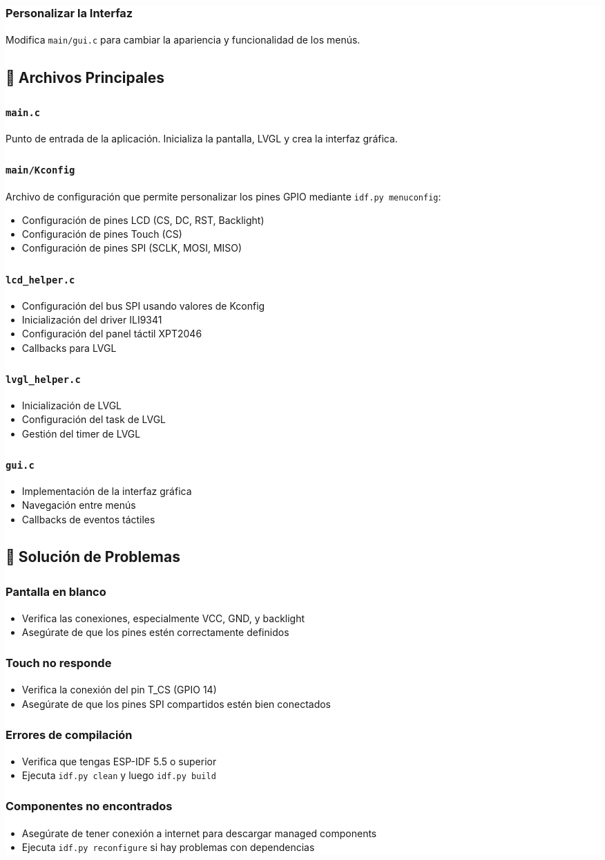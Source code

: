 ### Personalizar la Interfaz
Modifica `main/gui.c` para cambiar la apariencia y funcionalidad de los menús.

## 📁 Archivos Principales

### `main.c`
Punto de entrada de la aplicación. Inicializa la pantalla, LVGL y crea la interfaz gráfica.

### `main/Kconfig`
Archivo de configuración que permite personalizar los pines GPIO mediante `idf.py menuconfig`:
- Configuración de pines LCD (CS, DC, RST, Backlight)
- Configuración de pines Touch (CS)
- Configuración de pines SPI (SCLK, MOSI, MISO)

### `lcd_helper.c`
- Configuración del bus SPI usando valores de Kconfig
- Inicialización del driver ILI9341
- Configuración del panel táctil XPT2046
- Callbacks para LVGL

### `lvgl_helper.c`
- Inicialización de LVGL
- Configuración del task de LVGL
- Gestión del timer de LVGL

### `gui.c`
- Implementación de la interfaz gráfica
- Navegación entre menús
- Callbacks de eventos táctiles

## 🐛 Solución de Problemas

### Pantalla en blanco
- Verifica las conexiones, especialmente VCC, GND, y backlight
- Asegúrate de que los pines estén correctamente definidos

### Touch no responde
- Verifica la conexión del pin T_CS (GPIO 14)
- Asegúrate de que los pines SPI compartidos estén bien conectados

### Errores de compilación
- Verifica que tengas ESP-IDF 5.5 o superior
- Ejecuta `idf.py clean` y luego `idf.py build`

### Componentes no encontrados
- Asegúrate de tener conexión a internet para descargar managed components
- Ejecuta `idf.py reconfigure` si hay problemas con dependencias
